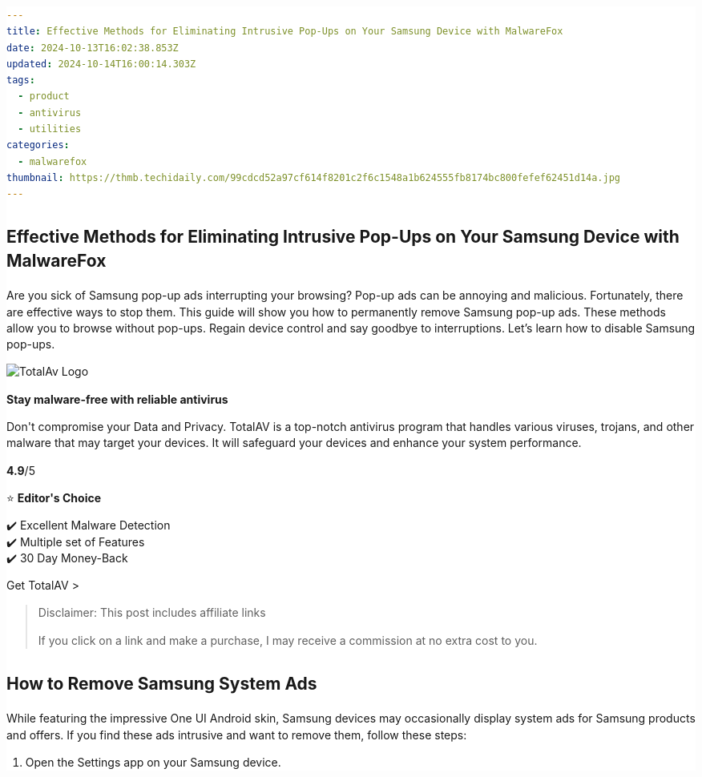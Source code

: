 ```yaml
---
title: Effective Methods for Eliminating Intrusive Pop-Ups on Your Samsung Device with MalwareFox
date: 2024-10-13T16:02:38.853Z
updated: 2024-10-14T16:00:14.303Z
tags:
  - product
  - antivirus
  - utilities
categories:
  - malwarefox
thumbnail: https://thmb.techidaily.com/99cdcd52a97cf614f8201c2f6c1548a1b624555fb8174bc800fefef62451d14a.jpg
---
```


## Effective Methods for Eliminating Intrusive Pop-Ups on Your Samsung Device with MalwareFox

Are you sick of Samsung pop-up ads interrupting your browsing? Pop-up ads can be annoying and malicious. Fortunately, there are effective ways to stop them. This guide will show you how to permanently remove Samsung pop-up ads. These methods allow you to browse without pop-ups. Regain device control and say goodbye to interruptions. Let’s learn how to disable Samsung pop-ups.

![TotalAv Logo](https://www.malwarefox.com/wp-content/uploads/2024/02/totalav-svg.webp "totalav-svg")

**Stay malware-free with reliable antivirus**

Don't compromise your Data and Privacy. TotalAV is a top-notch antivirus program that handles various viruses, trojans, and other malware that may target your devices. It will safeguard your devices and enhance your system performance.

**4.9**/5

⭐ **Editor's Choice**

✔️ Excellent Malware Detection  
✔️ Multiple set of Features  
✔️ 30 Day Money-Back

[](https://tools.techidaily.com/malwarefox/products/) Get TotalAV > 

>  Disclaimer: This post includes affiliate links
>
>  If you click on a link and make a purchase, I may receive a commission at no extra cost to you.
>

## How to Remove Samsung System Ads

While featuring the impressive One UI Android skin, Samsung devices may occasionally display system ads for Samsung products and offers. If you find these ads intrusive and want to remove them, follow these steps:

1. Open the Settings app on your Samsung device.
